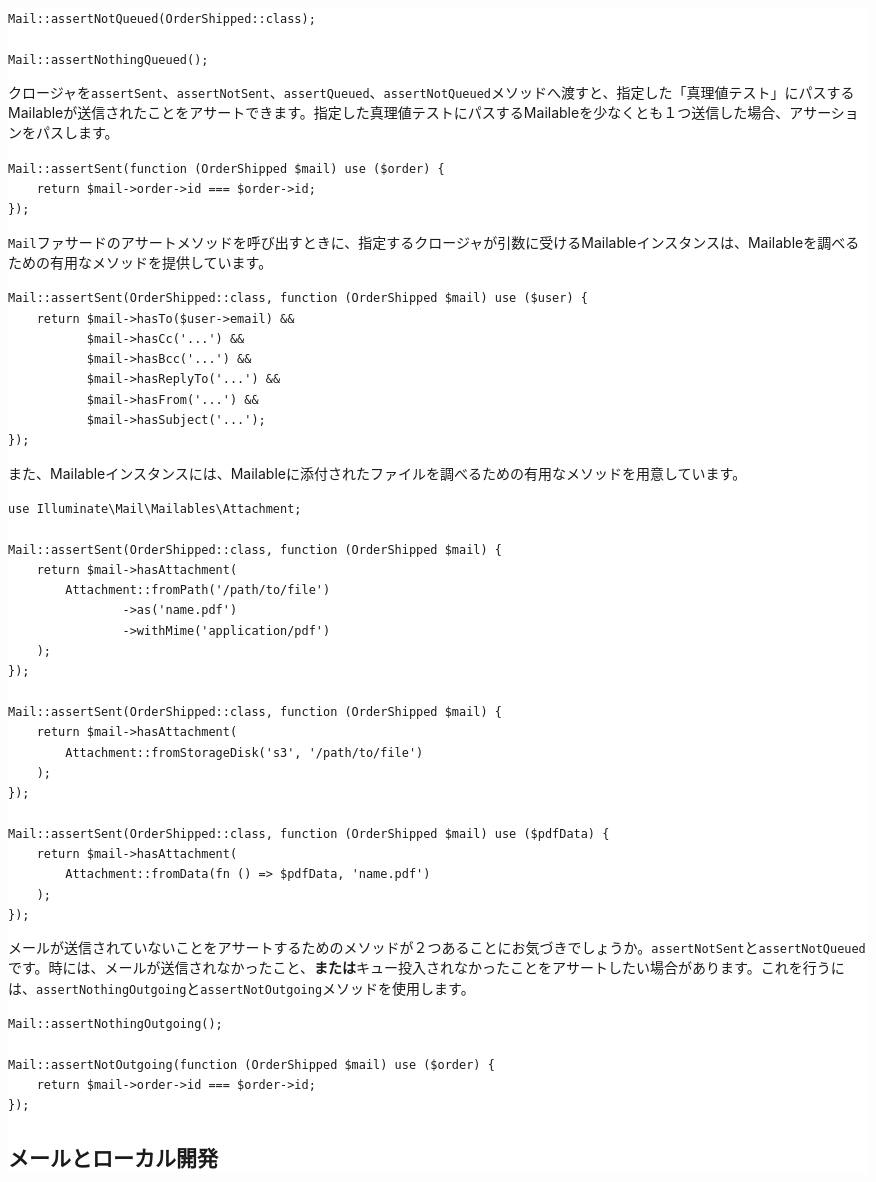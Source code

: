     Mail::assertNotQueued(OrderShipped::class);

    Mail::assertNothingQueued();

クロージャを`assertSent`、`assertNotSent`、`assertQueued`、`assertNotQueued`メソッドへ渡すと、指定した「真理値テスト」にパスするMailableが送信されたことをアサートできます。指定した真理値テストにパスするMailableを少なくとも１つ送信した場合、アサーションをパスします。

    Mail::assertSent(function (OrderShipped $mail) use ($order) {
        return $mail->order->id === $order->id;
    });

`Mail`ファサードのアサートメソッドを呼び出すときに、指定するクロージャが引数に受けるMailableインスタンスは、Mailableを調べるための有用なメソッドを提供しています。

    Mail::assertSent(OrderShipped::class, function (OrderShipped $mail) use ($user) {
        return $mail->hasTo($user->email) &&
               $mail->hasCc('...') &&
               $mail->hasBcc('...') &&
               $mail->hasReplyTo('...') &&
               $mail->hasFrom('...') &&
               $mail->hasSubject('...');
    });

また、Mailableインスタンスには、Mailableに添付されたファイルを調べるための有用なメソッドを用意しています。

    use Illuminate\Mail\Mailables\Attachment;

    Mail::assertSent(OrderShipped::class, function (OrderShipped $mail) {
        return $mail->hasAttachment(
            Attachment::fromPath('/path/to/file')
                    ->as('name.pdf')
                    ->withMime('application/pdf')
        );
    });

    Mail::assertSent(OrderShipped::class, function (OrderShipped $mail) {
        return $mail->hasAttachment(
            Attachment::fromStorageDisk('s3', '/path/to/file')
        );
    });

    Mail::assertSent(OrderShipped::class, function (OrderShipped $mail) use ($pdfData) {
        return $mail->hasAttachment(
            Attachment::fromData(fn () => $pdfData, 'name.pdf')
        );
    });

メールが送信されていないことをアサートするためのメソッドが２つあることにお気づきでしょうか。`assertNotSent`と`assertNotQueued`です。時には、メールが送信されなかったこと、**または**キュー投入されなかったことをアサートしたい場合があります。これを行うには、`assertNothingOutgoing`と`assertNotOutgoing`メソッドを使用します。

    Mail::assertNothingOutgoing();

    Mail::assertNotOutgoing(function (OrderShipped $mail) use ($order) {
        return $mail->order->id === $order->id;
    });

<a name="mail-and-local-development"></a>
## メールとローカル開発
